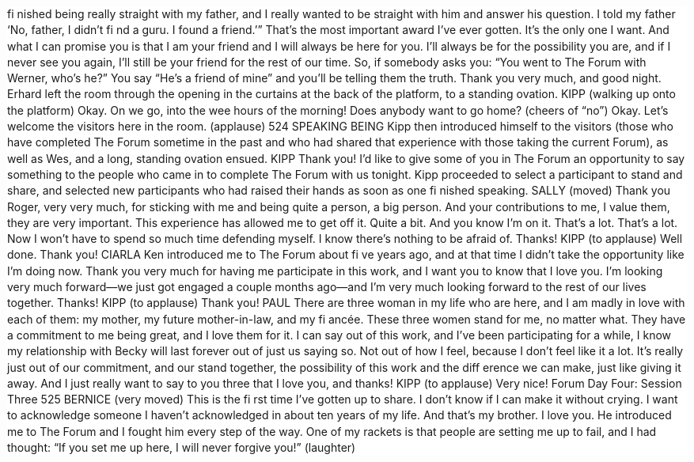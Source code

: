 fi nished being really straight with my father, and I really wanted to be straight with him and
answer his question. I told my father ‘No, father, I didn’t fi nd a guru. I found a friend.’” That’s
the most important award I’ve ever gotten. It’s the only one I want. And what I can promise you
is that I am your friend and I will always be here for you. I’ll always be for the possibility you
are, and if I never see you again, I’ll still be your friend for the rest of our time. So, if somebody
asks you: “You went to The Forum with Werner, who’s he?” You say “He’s a friend of mine” and
you’ll be telling them the truth. Thank you very much, and good night.
Erhard left the room through the opening in the curtains at the back of the platform, to a standing
ovation.
KIPP (walking up onto the platform)
Okay. On we go, into the wee hours of the morning! Does anybody want to go home?
(cheers of “no”)
Okay. Let’s welcome the visitors here in the room.
(applause)
524
SPEAKING BEING
Kipp then introduced himself to the visitors (those who have completed The Forum sometime in the
past and who had shared that experience with those taking the current Forum), as well as Wes, and
a long, standing ovation ensued.
KIPP
Thank you! I’d like to give some of you in The Forum an opportunity to say something to the
people who came in to complete The Forum with us tonight.
Kipp proceeded to select a participant to stand and share, and selected new participants who had
raised their hands as soon as one fi nished speaking.
SALLY (moved)
Thank you Roger, very very much, for sticking with me and being quite a person, a big person.
And your contributions to me, I value them, they are very important. This experience has
allowed me to get off  it. Quite a bit. And you know I’m on it. That’s a lot. That’s a lot. Now I
won’t have to spend so much time defending myself. I know there’s nothing to be afraid of.
Thanks!
KIPP (to applause)
Well done. Thank you!
CIARLA
Ken introduced me to The Forum about fi ve years ago, and at that time I didn’t take the
opportunity like I’m doing now. Thank you very much for having me participate in this work,
and I want you to know that I love you. I’m looking very much forward—we just got engaged
a couple months ago—and I’m very much looking forward to the rest of our lives together.
Thanks!
KIPP (to applause)
Thank you!
PAUL
There are three woman in my life who are here, and I am madly in love with each of them:
my mother, my future mother-in-law, and my fi ancée. These three women stand for me, no
matter what. They have a commitment to me being great, and I love them for it. I can say out
of this work, and I’ve been participating for a while, I know my relationship with Becky will
last forever out of just us saying so. Not out of how I feel, because I don’t feel like it a lot. It’s
really just out of our commitment, and our stand together, the possibility of this work and the
diff erence we can make, just like giving it away. And I just really want to say to you three that I
love you, and thanks!
KIPP (to applause)
Very nice!
Forum Day Four: Session Three 525
BERNICE (very moved)
This is the fi rst time I’ve gotten up to share. I don’t know if I can make it without crying. I want
to acknowledge someone I haven’t acknowledged in about ten years of my life. And that’s my
brother. I love you. He introduced me to The Forum and I fought him every step of the way. One
of my rackets is that people are setting me up to fail, and I had thought: “If you set me up here,
I will never forgive you!”
(laughter)